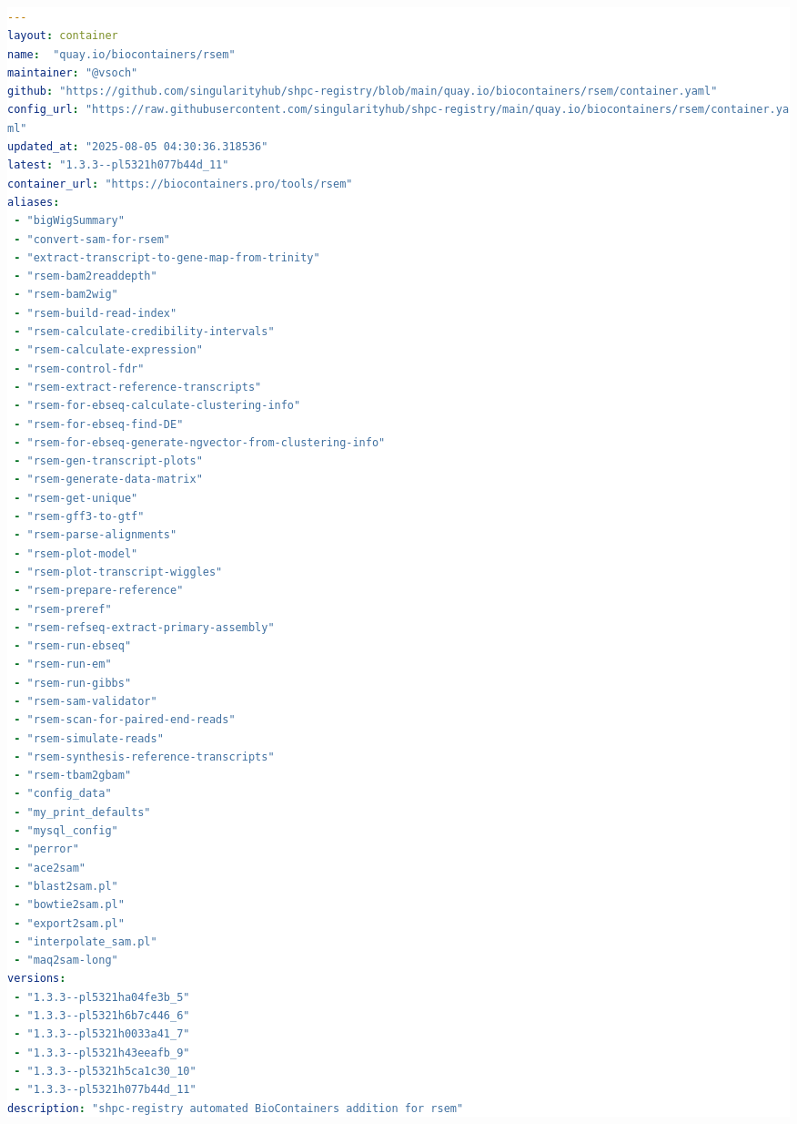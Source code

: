```yaml
---
layout: container
name:  "quay.io/biocontainers/rsem"
maintainer: "@vsoch"
github: "https://github.com/singularityhub/shpc-registry/blob/main/quay.io/biocontainers/rsem/container.yaml"
config_url: "https://raw.githubusercontent.com/singularityhub/shpc-registry/main/quay.io/biocontainers/rsem/container.yaml"
updated_at: "2025-08-05 04:30:36.318536"
latest: "1.3.3--pl5321h077b44d_11"
container_url: "https://biocontainers.pro/tools/rsem"
aliases:
 - "bigWigSummary"
 - "convert-sam-for-rsem"
 - "extract-transcript-to-gene-map-from-trinity"
 - "rsem-bam2readdepth"
 - "rsem-bam2wig"
 - "rsem-build-read-index"
 - "rsem-calculate-credibility-intervals"
 - "rsem-calculate-expression"
 - "rsem-control-fdr"
 - "rsem-extract-reference-transcripts"
 - "rsem-for-ebseq-calculate-clustering-info"
 - "rsem-for-ebseq-find-DE"
 - "rsem-for-ebseq-generate-ngvector-from-clustering-info"
 - "rsem-gen-transcript-plots"
 - "rsem-generate-data-matrix"
 - "rsem-get-unique"
 - "rsem-gff3-to-gtf"
 - "rsem-parse-alignments"
 - "rsem-plot-model"
 - "rsem-plot-transcript-wiggles"
 - "rsem-prepare-reference"
 - "rsem-preref"
 - "rsem-refseq-extract-primary-assembly"
 - "rsem-run-ebseq"
 - "rsem-run-em"
 - "rsem-run-gibbs"
 - "rsem-sam-validator"
 - "rsem-scan-for-paired-end-reads"
 - "rsem-simulate-reads"
 - "rsem-synthesis-reference-transcripts"
 - "rsem-tbam2gbam"
 - "config_data"
 - "my_print_defaults"
 - "mysql_config"
 - "perror"
 - "ace2sam"
 - "blast2sam.pl"
 - "bowtie2sam.pl"
 - "export2sam.pl"
 - "interpolate_sam.pl"
 - "maq2sam-long"
versions:
 - "1.3.3--pl5321ha04fe3b_5"
 - "1.3.3--pl5321h6b7c446_6"
 - "1.3.3--pl5321h0033a41_7"
 - "1.3.3--pl5321h43eeafb_9"
 - "1.3.3--pl5321h5ca1c30_10"
 - "1.3.3--pl5321h077b44d_11"
description: "shpc-registry automated BioContainers addition for rsem"
```
